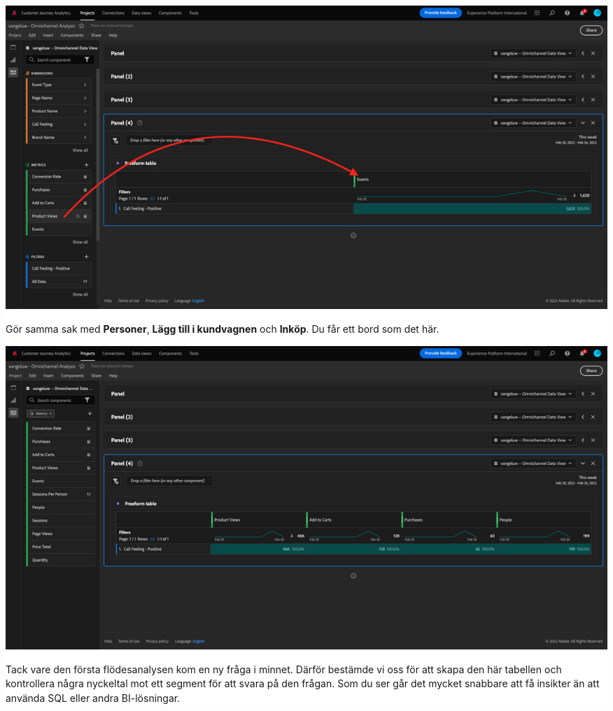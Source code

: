 ![demo](./images/pro54.png)

Gör samma sak med **Personer**, **Lägg till i kundvagnen** och **Inköp**. Du får ett bord som det här.

![demo](./images/pro55.png)

Tack vare den första flödesanalysen kom en ny fråga i minnet. Därför bestämde vi oss för att skapa den här tabellen och kontrollera några nyckeltal mot ett segment för att svara på den frågan. Som du ser går det mycket snabbare att få insikter än att använda SQL eller andra BI-lösningar.
